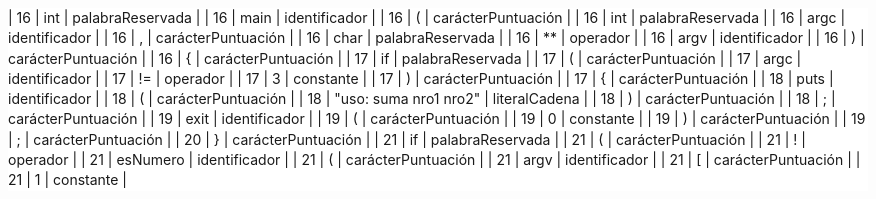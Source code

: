 | 16              | int                         | palabraReservada           |
| 16              | main                        | identificador              |
| 16              | (                           | carácterPuntuación         |
| 16              | int                         | palabraReservada           |
| 16              | argc                        | identificador              |
| 16              | ,                           | carácterPuntuación         |
| 16              | char                        | palabraReservada           |
| 16              | **                          | operador                   |
| 16              | argv                        | identificador              |
| 16              | )                           | carácterPuntuación         |
| 16              | {                           | carácterPuntuación         |
| 17              | if                          | palabraReservada           |
| 17              | (                           | carácterPuntuación         |
| 17              | argc                        | identificador              |
| 17              | !=                          | operador                   |
| 17              | 3                           | constante                  |
| 17              | )                           | carácterPuntuación         |
| 17              | {                           | carácterPuntuación         |
| 18              | puts                        | identificador              |
| 18              | (                           | carácterPuntuación         |
| 18              | "uso: suma nro1 nro2"       | literalCadena              |
| 18              | )                           | carácterPuntuación         |
| 18              | ;                           | carácterPuntuación         |
| 19              | exit                        | identificador              |
| 19              | (                           | carácterPuntuación         |
| 19              | 0                           | constante                  |
| 19              | )                           | carácterPuntuación         |
| 19              | ;                           | carácterPuntuación         |
| 20              | }                           | carácterPuntuación         |
| 21              | if                          | palabraReservada           |
| 21              | (                           | carácterPuntuación         |
| 21              | !                           | operador                   |
| 21              | esNumero                    | identificador              |
| 21              | (                           | carácterPuntuación         |
| 21              | argv                        | identificador              |
| 21              | [                           | carácterPuntuación         |
| 21              | 1                           | constante                  |